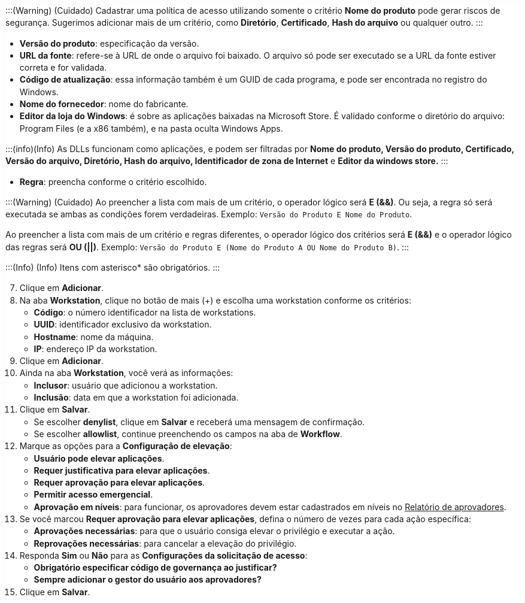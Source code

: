 :::(Warning) (Cuidado)
Cadastrar uma política de acesso utilizando somente o critério **Nome do produto** pode gerar riscos de segurança. Sugerimos adicionar mais de um critério, como **Diretório**, **Certificado**, **Hash do arquivo** ou qualquer outro.
:::

* **Versão do produto**: especificação da versão.
* **URL da fonte**: refere-se à URL de onde o arquivo foi baixado. O arquivo só pode ser executado se a URL da fonte estiver correta e for validada.
* **Código de atualização**: essa informação também é um GUID de cada programa, e pode ser encontrada no registro do Windows.
* **Nome do fornecedor**: nome do fabricante.
* **Editor da loja do Windows**: é sobre as aplicações baixadas na Microsoft Store. É validado conforme o diretório do arquivo: Program Files (e a x86 também), e na pasta oculta Windows Apps.

:::(info)(Info)
As DLLs funcionam como aplicações, e podem ser filtradas por **Nome do produto, Versão do produto, Certificado, Versão do arquivo, Diretório, Hash do arquivo, Identificador de zona de Internet** e **Editor da windows store.**
:::

* **Regra**: preencha conforme o critério escolhido.

:::(Warning) (Cuidado)
Ao preencher a lista com mais de um critério, o operador lógico será **E (&&)**. Ou seja, a regra só será executada se ambas as condições forem verdadeiras. Exemplo: `Versão do Produto E Nome do Produto`.

Ao preencher a lista com mais de um critério e regras diferentes, o operador lógico dos critérios será **E (&&)** e o operador lógico das regras será **OU (||)**. Exemplo: `Versão do Produto E (Nome do Produto A OU Nome do Produto B)`.
:::

:::(Info) (Info)
Itens com asterisco* são obrigatórios.
:::

7. Clique em **Adicionar**.
8. Na aba **Workstation**, clique no botão de mais (+) e escolha uma workstation conforme os critérios:
	* **Código**: o número identificador na lista de workstations.
	* **UUID**: identificador exclusivo da workstation.
	* **Hostname**: nome da máquina.
	* **IP**: endereço IP da workstation.
9. Clique em **Adicionar**.
10. Ainda na aba **Workstation**, você verá as informações:
	* **Inclusor**: usuário que adicionou a workstation.
	* **Inclusão**: data em que a workstation foi adicionada.
11. Clique em **Salvar**.
	* Se escolher **denylist**, clique em **Salvar** e receberá uma mensagem de confirmação.
	* Se escolher **allowlist**, continue preenchendo os campos na aba de **Workflow**.
12. Marque as opções para a **Configuração de elevação**:
	* **Usuário pode elevar aplicações**.
	* **Requer justificativa para elevar aplicações**.
	* **Requer aprovação para elevar aplicações**.
	* **Permitir acesso emergencial**.
	* **Aprovação em níveis**: para funcionar, os aprovadores devem estar cadastrados em níveis no [Relatório de aprovadores](/v3-32/docs/pt/workflow-de-aprovacao#gerenciar-a-lista-de-aprovadores).
1. Se você marcou **Requer aprovação para elevar aplicações**, defina o número de vezes para cada ação específica:
	* **Aprovações necessárias**: para que o usuário consiga elevar o privilégio e executar a ação.
	* **Reprovações necessárias**: para cancelar a elevação do privilégio.
13. Responda **Sim** ou **Não** para as **Configurações da solicitação de acesso**:
	* **Obrigatório especificar código de governança ao justificar?**
	* **Sempre adicionar o gestor do usuário aos aprovadores?**
14. Clique em **Salvar**.
